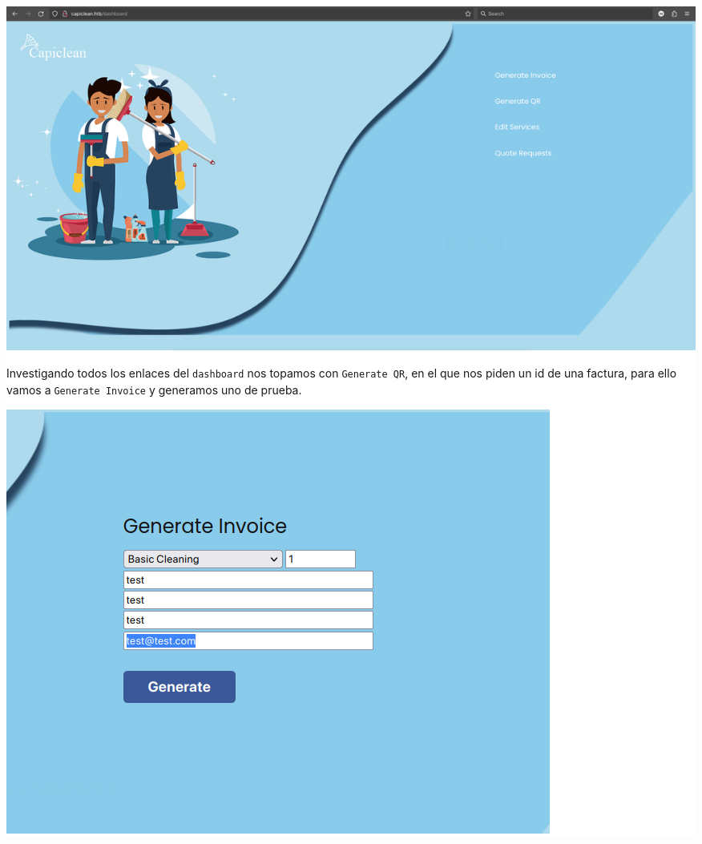 ![dashboard](../../img/IClean/dasahboard.png)

Investigando todos los enlaces del `dashboard` nos topamos con `Generate QR`, en el que nos piden un id de una factura, para ello vamos a `Generate Invoice` y generamos uno de prueba.

![generate invoice](../../img/IClean/generate-invoice.png)
